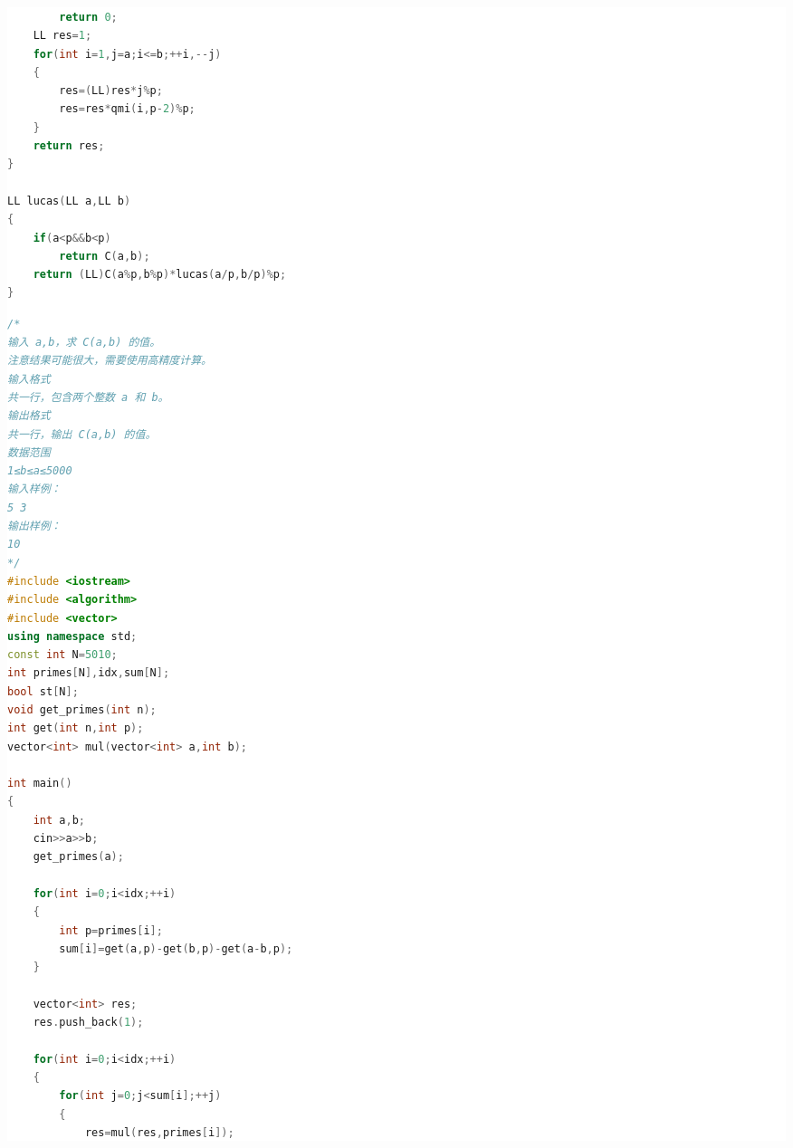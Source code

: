```c++
        return 0;
    LL res=1;
    for(int i=1,j=a;i<=b;++i,--j)
    {
        res=(LL)res*j%p;
        res=res*qmi(i,p-2)%p;
    }
    return res;
}

LL lucas(LL a,LL b)
{
    if(a<p&&b<p)
        return C(a,b);
    return (LL)C(a%p,b%p)*lucas(a/p,b/p)%p;
}
```

```c++
/*
输入 a,b，求 C(a,b) 的值。
注意结果可能很大，需要使用高精度计算。
输入格式
共一行，包含两个整数 a 和 b。
输出格式
共一行，输出 C(a,b) 的值。
数据范围
1≤b≤a≤5000
输入样例：
5 3
输出样例：
10
*/
#include <iostream>
#include <algorithm>
#include <vector>
using namespace std;
const int N=5010;
int primes[N],idx,sum[N];
bool st[N];
void get_primes(int n);
int get(int n,int p);
vector<int> mul(vector<int> a,int b);

int main()
{
    int a,b;
    cin>>a>>b;
    get_primes(a);
    
    for(int i=0;i<idx;++i)
    {
        int p=primes[i];
        sum[i]=get(a,p)-get(b,p)-get(a-b,p);
    }
    
    vector<int> res;
    res.push_back(1);
    
    for(int i=0;i<idx;++i)
    {
        for(int j=0;j<sum[i];++j)
        {
            res=mul(res,primes[i]);
```

[^tips]: 若有讲述不清请参考同一路径下的 “博弈论.txt".